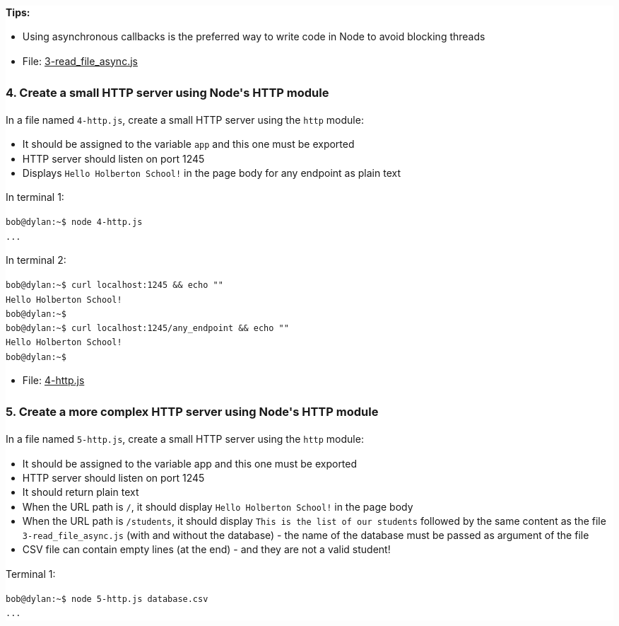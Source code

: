 **Tips:**

-   Using asynchronous callbacks is the preferred way to write code in Node to avoid blocking threads

-   File: [3-read_file_async.js](./3-read_file_async.js)

### 4\. Create a small HTTP server using Node's HTTP module

In a file named `4-http.js`, create a small HTTP server using the `http` module:

-   It should be assigned to the variable `app` and this one must be exported
-   HTTP server should listen on port 1245
-   Displays `Hello Holberton School!` in the page body for any endpoint as plain text

In terminal 1:

```
bob@dylan:~$ node 4-http.js
...

```

In terminal 2:

```
bob@dylan:~$ curl localhost:1245 && echo ""
Hello Holberton School!
bob@dylan:~$
bob@dylan:~$ curl localhost:1245/any_endpoint && echo ""
Hello Holberton School!
bob@dylan:~$

```
-   File: [4-http.js](./4-http.js)

### 5\. Create a more complex HTTP server using Node's HTTP module

In a file named `5-http.js`, create a small HTTP server using the `http` module:

-   It should be assigned to the variable app and this one must be exported
-   HTTP server should listen on port 1245
-   It should return plain text
-   When the URL path is `/`, it should display `Hello Holberton School!` in the page body
-   When the URL path is `/students`, it should display `This is the list of our students` followed by the same content as the file `3-read_file_async.js` (with and without the database) - the name of the database must be passed as argument of the file
-   CSV file can contain empty lines (at the end) - and they are not a valid student!

Terminal 1:

```
bob@dylan:~$ node 5-http.js database.csv
...

```
